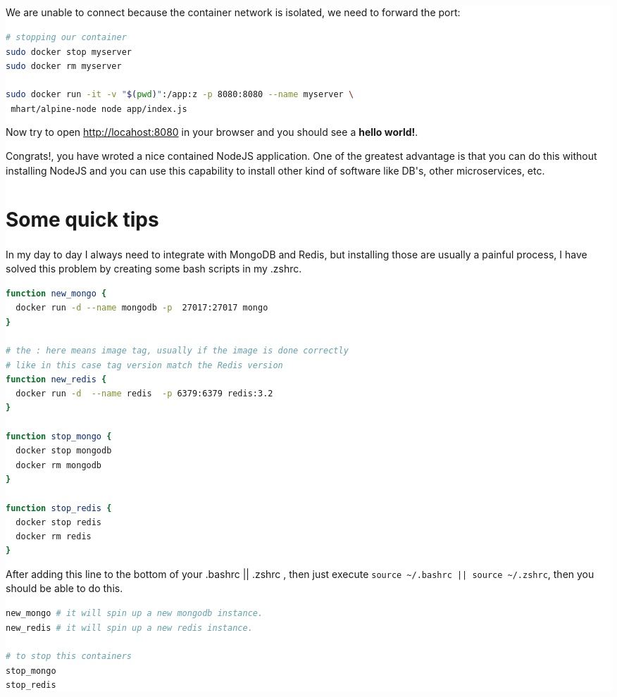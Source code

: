 We are unable to connect because the container network is isolated, we need to forward the port:

```sh
# stopping our container
sudo docker stop myserver  
sudo docker rm myserver

sudo docker run -it -v "$(pwd)":/app:z -p 8080:8080 --name myserver \
 mhart/alpine-node node app/index.js
```

Now try to open [http://locahost:8080](http://locahost:8080) in your browser and you should see a **hello world!**.

Congrats!, you have wroted a nice contained NodeJS application. One of the greatest advantage is that you can do this without installing NodeJS and you can use this capability to install other kind of software like DB's, other microservices, etc.  


# Some quick tips

In my day to day I always need to integrate with MongoDB and Redis, but installing those are usually a painful process, I have solved this problem by creating some bash scripts in my .zshrc.  

```sh
function new_mongo {
  docker run -d --name mongodb -p  27017:27017 mongo
}

# the : here means image tag, usually if the image is done correctly
# like in this case tag version match the Redis version
function new_redis {
  docker run -d  --name redis  -p 6379:6379 redis:3.2
}

function stop_mongo {
  docker stop mongodb
  docker rm mongodb
}

function stop_redis {
  docker stop redis
  docker rm redis
}

```

After adding this line to the bottom of your .bashrc || .zshrc , then just execute ``` source ~/.bashrc || source ~/.zshrc ```, then you should be able to do this.

```sh
new_mongo # it will spin up a new mongodb instance.
new_redis # it will spin up a new redis instance.

# to stop this containers
stop_mongo
stop_redis
```
